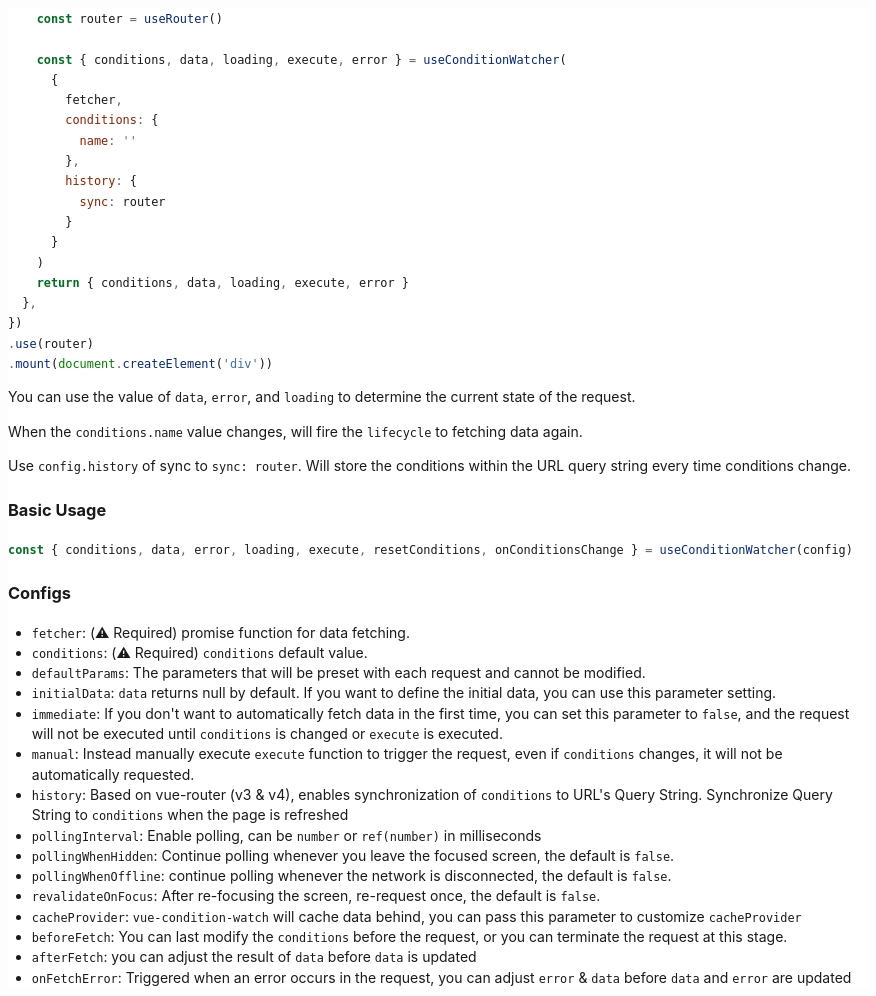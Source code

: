 ```javascript
    const router = useRouter()

    const { conditions, data, loading, execute, error } = useConditionWatcher(
      {
        fetcher,
        conditions: {
          name: ''
        },
        history: {
          sync: router
        }
      }
    )
    return { conditions, data, loading, execute, error }
  },
})
.use(router)
.mount(document.createElement('div'))
```

You can use the value of `data`, `error`, and `loading` to determine the current state of the request.

When the `conditions.name` value changes, will fire the `lifecycle` to fetching data again.

Use `config.history` of sync to `sync: router`. Will store the conditions within the URL query string every time conditions change.

### Basic Usage

```js
const { conditions, data, error, loading, execute, resetConditions, onConditionsChange } = useConditionWatcher(config)
```

### Configs

- `fetcher`: (⚠️ Required) promise function for data fetching.
- `conditions`: (⚠️ Required) `conditions` default value.
- `defaultParams`: The parameters that will be preset with each request and cannot be modified.
- `initialData`: `data` returns null by default. If you want to define the initial data, you can use this parameter setting.
- `immediate`: If you don't want to automatically fetch data in the first time, you can set this parameter to `false`, and the request will not be executed until `conditions` is changed or `execute` is executed.
- `manual`: Instead manually execute `execute` function to trigger the request, even if `conditions` changes, it will not be automatically requested.
- `history`: Based on vue-router (v3 & v4), enables synchronization of `conditions` to URL's Query String. Synchronize Query String to `conditions` when the page is refreshed
- `pollingInterval`: Enable polling, can be `number` or `ref(number)` in milliseconds
- `pollingWhenHidden`: Continue polling whenever you leave the focused screen, the default is `false`.
- `pollingWhenOffline`: continue polling whenever the network is disconnected, the default is `false`.
- `revalidateOnFocus`: After re-focusing the screen, re-request once, the default is `false`.
- `cacheProvider`: `vue-condition-watch` will cache data behind, you can pass this parameter to customize `cacheProvider`
- `beforeFetch`: You can last modify the `conditions` before the request, or you can terminate the request at this stage.
- `afterFetch`: you can adjust the result of `data` before `data` is updated
- `onFetchError`: Triggered when an error occurs in the request, you can adjust `error` & `data` before `data` and `error` are updated
